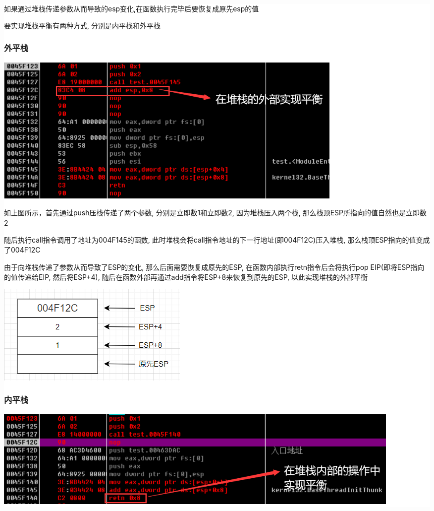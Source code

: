 如果通过堆栈传递参数从而导致的esp变化,在函数执行完毕后要恢复成原先esp的值

要实现堆栈平衡有两种方式, 分别是内平栈和外平栈



### 外平栈

<img src="汇编语言/image-20220505100610182.png" alt="image-20220505100610182" style="zoom: 80%;" />	

如上图所示，首先通过push压栈传递了两个参数, 分别是立即数1和立即数2, 因为堆栈压入两个栈, 那么栈顶ESP所指向的值自然也是立即数2

随后执行call指令调用了地址为004F145的函数, 此时堆栈会将call指令地址的下一行地址(即004F12C)压入堆栈, 那么栈顶ESP指向的值变成了004F12C

由于向堆栈传递了参数从而导致了ESP的变化, 那么后面需要恢复成原先的ESP, 在函数内部执行retn指令后会将执行pop EIP(即将ESP指向的值传递给EIP, 然后将ESP+4), 随后在函数外部再通过add指令将ESP+8来恢复到原先的ESP, 以此实现堆栈的外部平衡

![image-20230129154636729](汇编语言/image-20230129154636729.png)	



### 内平栈

<img src="汇编语言/image-20220505100621516.png" alt="image-20220505100621516" style="zoom: 80%;" />	
